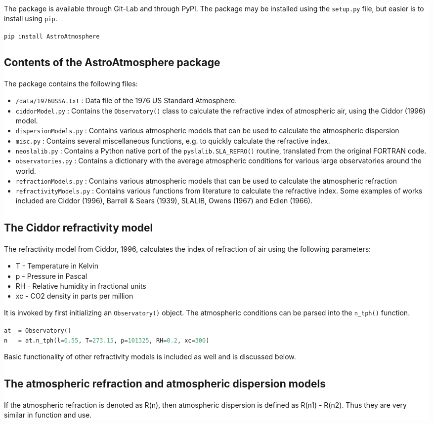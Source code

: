 The package is available through Git-Lab and through PyPI. The package may be installed using the `setup.py` file, but easier is to install using `pip`.

```bash
pip install AstroAtmosphere
```


## Contents of the AstroAtmosphere package

The package contains the following files:
- `/data/1976USSA.txt` 			: Data file of the 1976 US Standard Atmosphere.
- `ciddorModel.py` 				: Contains the `Observatory()` class to calculate the refractive index of atmospheric air, using the Ciddor (1996) model.
- `dispersionModels.py` 		: Contains various atmospheric models that can be used to calculate the atmospheric dispersion
- `misc.py` 				    : Contains several miscellaneous functions, e.g. to quickly calculate the refractive index.
- `neoslalib.py`                : Contains a Python native port of the `pyslalib.SLA_REFRO()` routine, translated from the original FORTRAN code.
- `observatories.py` 			: Contains a dictionary with the average atmospheric conditions for various large observatories around the world.
- `refractionModels.py`		 	: Contains various atmospheric models that can be used to calculate the atmospheric refraction
- `refractivityModels.py` 		: Contains various functions from literature to calculate the refractive index. Some examples of works included are Ciddor (1996), Barrell & Sears (1939), SLALIB, Owens (1967) and Edlen (1966).



## The Ciddor refractivity model

The refractivity model from Ciddor, 1996, calculates the index of refraction of air using the following parameters:
- T - Temperature in Kelvin
- p - Pressure in Pascal
- RH - Relative humidity in fractional units
- xc - CO2 density in parts per million

It is invoked by first initializing an `Observatory()` object. The atmospheric conditions can be parsed into the `n_tph()` function.

```python
at  = Observatory()
n   = at.n_tph(l=0.55, T=273.15, p=101325, RH=0.2, xc=300)
```

Basic functionality of other refractivity models is included as well and is discussed below.


## The atmospheric refraction and atmospheric dispersion models

If the atmospheric refraction is denoted as R(n), then atmospheric dispersion is defined as R(n1) - R(n2). Thus they are very similar in function and use.
